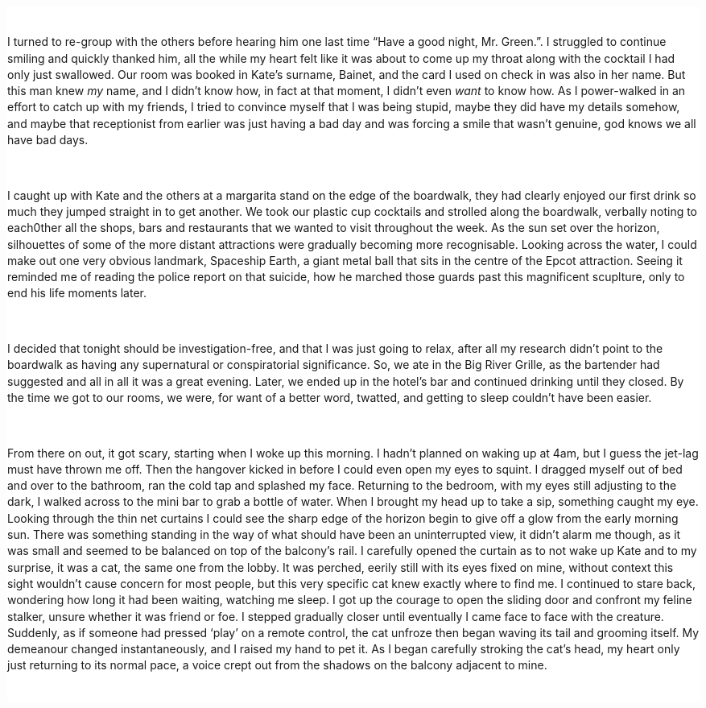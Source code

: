 &#x200B;

I turned to re-group with the others before hearing him one last time “Have a good night, Mr. Green.”. I struggled to continue smiling and quickly thanked him, all the while my heart felt like it was about to come up my throat along with the cocktail I had only just swallowed. Our room was booked in Kate’s surname, Bainet, and the card I used on check in was also in her name. But this man knew *my* name, and I didn’t know how, in fact at that moment, I didn’t even *want* to know how. As I power-walked in an effort to catch up with my friends, I tried to convince myself that I was being stupid, maybe they did have my details somehow, and maybe that receptionist from earlier was just having a bad day and was forcing a smile that wasn’t genuine, god knows we all have bad days.

&#x200B;

I caught up with Kate and the others at a margarita stand on the edge of the boardwalk, they had clearly enjoyed our first drink so much they jumped straight in to get another. We took our plastic cup cocktails and strolled along the boardwalk, verbally noting to each0ther all the shops, bars and restaurants that we wanted to visit throughout the week. As the sun set over the horizon, silhouettes of some of the more distant attractions were gradually becoming more recognisable. Looking across the water, I could make out one very obvious landmark, Spaceship Earth, a giant metal ball that sits in the centre of the Epcot attraction. Seeing it reminded me of reading the police report on that suicide, how he marched those guards past this magnificent scuplture, only to end his life moments later.

&#x200B;

I decided that tonight should be investigation-free, and that I was just going to relax, after all my research didn’t point to the boardwalk as having any supernatural or conspiratorial significance. So, we ate in the Big River Grille, as the bartender had suggested and all in all it was a great evening. Later, we ended up in the hotel’s bar and continued drinking until they closed. By the time we got to our rooms, we were, for want of a better word, twatted, and getting to sleep couldn’t have been easier.

&#x200B;

From there on out, it got scary, starting when I woke up this morning. I hadn’t planned on waking up at 4am, but I guess the jet-lag must have thrown me off. Then the hangover kicked in before I could even open my eyes to squint. I dragged myself out of bed and over to the bathroom, ran the cold tap and splashed my face. Returning to the bedroom, with my eyes still adjusting to the dark, I walked across to the mini bar to grab a bottle of water. When I brought my head up to take a sip, something caught my eye. Looking through the thin net curtains I could see the sharp edge of the horizon begin to give off a glow from the early morning sun. There was something standing in the way of what should have been an uninterrupted view, it didn’t alarm me though, as it was small and seemed to be balanced on top of the balcony’s rail. I carefully opened the curtain as to not wake up Kate and to my surprise, it was a cat, the same one from the lobby. It was perched, eerily still with its eyes fixed on mine, without context this sight wouldn’t cause concern for most people, but this very specific cat knew exactly where to find me. I continued to stare back, wondering how long it had been waiting, watching me sleep. I got up the courage to open the sliding door and confront my feline stalker, unsure whether it was friend or foe. I stepped gradually closer until eventually I came face to face with the creature. Suddenly, as if someone had pressed ‘play’ on a remote control, the cat unfroze then began waving its tail and grooming itself. My demeanour changed instantaneously, and I raised my hand to pet it. As I began carefully stroking the cat’s head, my heart only just returning to its normal pace, a voice crept out from the shadows on the balcony adjacent to mine.

&#x200B;
